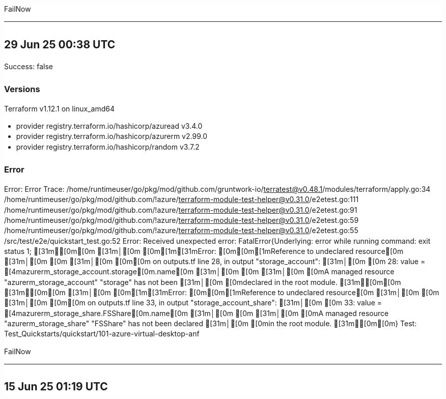 FailNow

---

## 29 Jun 25 00:38 UTC

Success: false

### Versions

Terraform v1.12.1
on linux_amd64
+ provider registry.terraform.io/hashicorp/azuread v3.4.0
+ provider registry.terraform.io/hashicorp/azurerm v2.99.0
+ provider registry.terraform.io/hashicorp/random v3.7.2

### Error

Error:
	Error Trace:	/home/runtimeuser/go/pkg/mod/github.com/gruntwork-io/terratest@v0.48.1/modules/terraform/apply.go:34
	            				/home/runtimeuser/go/pkg/mod/github.com/!azure/terraform-module-test-helper@v0.31.0/e2etest.go:111
	            				/home/runtimeuser/go/pkg/mod/github.com/!azure/terraform-module-test-helper@v0.31.0/e2etest.go:91
	            				/home/runtimeuser/go/pkg/mod/github.com/!azure/terraform-module-test-helper@v0.31.0/e2etest.go:59
	            				/home/runtimeuser/go/pkg/mod/github.com/!azure/terraform-module-test-helper@v0.31.0/e2etest.go:55
	            				/src/test/e2e/quickstart_test.go:52
	Error:      	Received unexpected error:
	            	FatalError{Underlying: error while running command: exit status 1; [31m╷[0m[0m
	            	[31m│[0m [0m[1m[31mError: [0m[0m[1mReference to undeclared resource[0m
	            	[31m│[0m [0m
	            	[31m│[0m [0m[0m  on outputs.tf line 28, in output "storage_account":
	            	[31m│[0m [0m  28:   value       = [4mazurerm_storage_account.storage[0m.name[0m
	            	[31m│[0m [0m
	            	[31m│[0m [0mA managed resource "azurerm_storage_account" "storage" has not been
	            	[31m│[0m [0mdeclared in the root module.
	            	[31m╵[0m[0m
	            	[31m╷[0m[0m
	            	[31m│[0m [0m[1m[31mError: [0m[0m[1mReference to undeclared resource[0m
	            	[31m│[0m [0m
	            	[31m│[0m [0m[0m  on outputs.tf line 33, in output "storage_account_share":
	            	[31m│[0m [0m  33:   value       = [4mazurerm_storage_share.FSShare[0m.name[0m
	            	[31m│[0m [0m
	            	[31m│[0m [0mA managed resource "azurerm_storage_share" "FSShare" has not been declared
	            	[31m│[0m [0min the root module.
	            	[31m╵[0m[0m}
	Test:       	Test_Quickstarts/quickstart/101-azure-virtual-desktop-anf

FailNow

---

## 15 Jun 25 01:19 UTC
